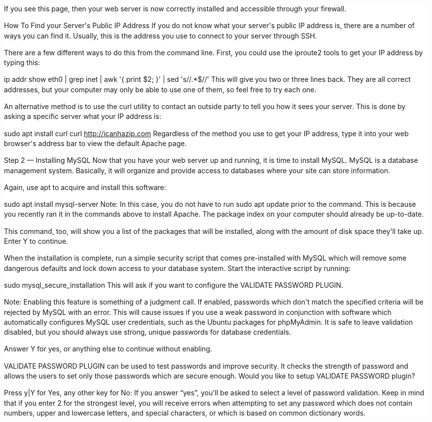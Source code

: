 If you see this page, then your web server is now correctly installed and accessible through your firewall.

How To Find your Server's Public IP Address
If you do not know what your server's public IP address is, there are a number of ways you can find it. Usually, this is the address you use to connect to your server through SSH.

There are a few different ways to do this from the command line. First, you could use the iproute2 tools to get your IP address by typing this:

ip addr show eth0 | grep inet | awk '{ print $2; }' | sed 's/\/.*$//'
This will give you two or three lines back. They are all correct addresses, but your computer may only be able to use one of them, so feel free to try each one.

An alternative method is to use the curl utility to contact an outside party to tell you how it sees your server. This is done by asking a specific server what your IP address is:

sudo apt install curl
curl http://icanhazip.com
Regardless of the method you use to get your IP address, type it into your web browser's address bar to view the default Apache page.

Step 2 — Installing MySQL
Now that you have your web server up and running, it is time to install MySQL. MySQL is a database management system. Basically, it will organize and provide access to databases where your site can store information.

Again, use apt to acquire and install this software:

sudo apt install mysql-server
Note: In this case, you do not have to run sudo apt update prior to the command. This is because you recently ran it in the commands above to install Apache. The package index on your computer should already be up-to-date.

This command, too, will show you a list of the packages that will be installed, along with the amount of disk space they'll take up. Enter Y to continue.

When the installation is complete, run a simple security script that comes pre-installed with MySQL which will remove some dangerous defaults and lock down access to your database system. Start the interactive script by running:

sudo mysql_secure_installation
This will ask if you want to configure the VALIDATE PASSWORD PLUGIN.

Note: Enabling this feature is something of a judgment call. If enabled, passwords which don't match the specified criteria will be rejected by MySQL with an error. This will cause issues if you use a weak password in conjunction with software which automatically configures MySQL user credentials, such as the Ubuntu packages for phpMyAdmin. It is safe to leave validation disabled, but you should always use strong, unique passwords for database credentials.

Answer Y for yes, or anything else to continue without enabling.

VALIDATE PASSWORD PLUGIN can be used to test passwords
and improve security. It checks the strength of password
and allows the users to set only those passwords which are
secure enough. Would you like to setup VALIDATE PASSWORD plugin?

Press y|Y for Yes, any other key for No:
If you answer “yes”, you'll be asked to select a level of password validation. Keep in mind that if you enter 2 for the strongest level, you will receive errors when attempting to set any password which does not contain numbers, upper and lowercase letters, and special characters, or which is based on common dictionary words.
